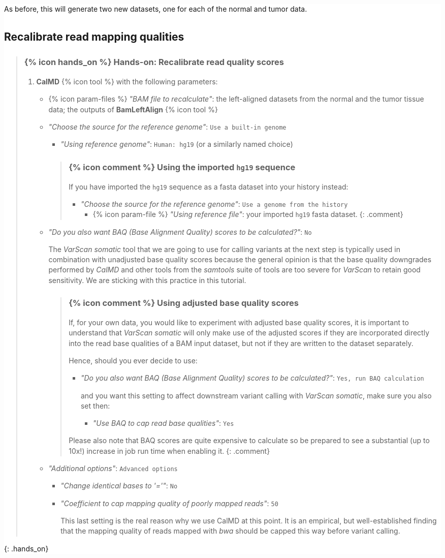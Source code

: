 As before, this will generate two new datasets, one for each of the normal and tumor data.

## Recalibrate read mapping qualities

> ### {% icon hands_on %} Hands-on: Recalibrate read quality scores
>
> 1. **CalMD** {% icon tool %} with the following parameters:
>    - {% icon param-files %} *"BAM file to recalculate"*: the left-aligned
>      datasets from the normal and the tumor tissue data; the outputs of
>      **BamLeftAlign** {% icon tool %}
>    - *"Choose the source for the reference genome"*: `Use a built-in genome`
>      - *"Using reference genome"*: `Human: hg19` (or a similarly named choice)
>
>      > ### {% icon comment %} Using the imported `hg19` sequence
>      > If you have imported the `hg19` sequence as a fasta dataset into your
>      > history instead:
>      >   - *"Choose the source for the reference genome"*: `Use a genome from the history`
>      >      - {% icon param-file %} *"Using reference file"*: your imported `hg19` fasta dataset.
>      {: .comment}
>
>    - *"Do you also want BAQ (Base Alignment Quality) scores to be calculated?"*: `No`
>
>      The *VarScan somatic* tool that we are going to use for calling variants at
>      the next step is typically used in combination with unadjusted base quality
>      scores because the general opinion is that the base quality downgrades
>      performed by *CalMD* and other tools from the *samtools* suite of tools
>      are too severe for *VarScan* to retain good sensitivity. We are sticking
>      with this practice in this tutorial.
>
>      > ### {% icon comment %} Using adjusted base quality scores
>      > If, for your own data, you would like to experiment with adjusted base
>      > quality scores, it is important to understand that *VarScan somatic* will
>      > only make use of the adjusted scores if they are incorporated directly into
>      > the read base qualities of a BAM input dataset, but not if they are written
>      > to the dataset separately. 
>      > 
>      > Hence, should you ever decide to use:
>      > - *"Do you also want BAQ (Base Alignment Quality) scores to be calculated?"*: `Yes, run BAQ calculation`
>      >
>      >   and you want this setting to affect downstream variant calling with
>      >   *VarScan somatic*, make sure you also set then:
>      >   - *"Use BAQ to cap read base qualities"*: `Yes`
>      >
>      > Please also note that BAQ scores are quite expensive to calculate so
>      > be prepared to see a substantial (up to 10x!) increase in job run time 
>      > when enabling it.
>      {: .comment}
>
>    - *"Additional options"*: `Advanced options`
>      - *"Change identical bases to '='"*: `No`
>      - *"Coefficient to cap mapping quality of poorly mapped reads"*: `50`
>
>        This last setting is the real reason why we use CalMD at this point.
>        It is an empirical, but well-established finding that the mapping
>        quality of reads mapped with *bwa* should be capped this way before
>        variant calling.
>
{: .hands_on}
